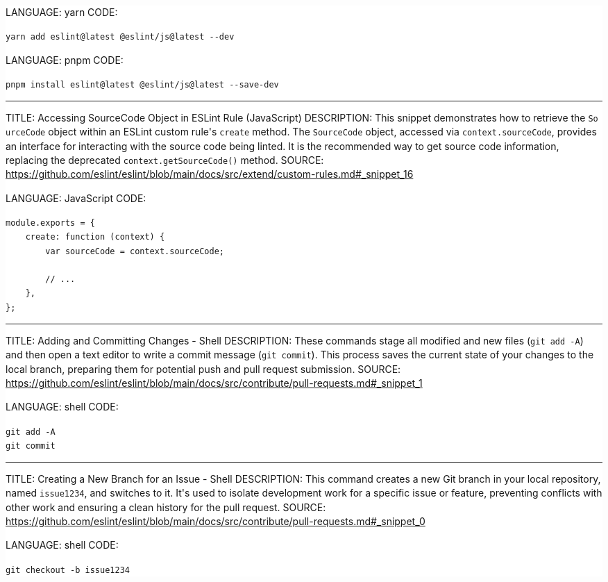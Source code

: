 LANGUAGE: yarn
CODE:
```
yarn add eslint@latest @eslint/js@latest --dev
```

LANGUAGE: pnpm
CODE:
```
pnpm install eslint@latest @eslint/js@latest --save-dev
```

----------------------------------------

TITLE: Accessing SourceCode Object in ESLint Rule (JavaScript)
DESCRIPTION: This snippet demonstrates how to retrieve the `SourceCode` object within an ESLint custom rule's `create` method. The `SourceCode` object, accessed via `context.sourceCode`, provides an interface for interacting with the source code being linted. It is the recommended way to get source code information, replacing the deprecated `context.getSourceCode()` method.
SOURCE: https://github.com/eslint/eslint/blob/main/docs/src/extend/custom-rules.md#_snippet_16

LANGUAGE: JavaScript
CODE:
```
module.exports = {
	create: function (context) {
		var sourceCode = context.sourceCode;

		// ...
	},
};
```

----------------------------------------

TITLE: Adding and Committing Changes - Shell
DESCRIPTION: These commands stage all modified and new files (`git add -A`) and then open a text editor to write a commit message (`git commit`). This process saves the current state of your changes to the local branch, preparing them for potential push and pull request submission.
SOURCE: https://github.com/eslint/eslint/blob/main/docs/src/contribute/pull-requests.md#_snippet_1

LANGUAGE: shell
CODE:
```
git add -A
git commit
```

----------------------------------------

TITLE: Creating a New Branch for an Issue - Shell
DESCRIPTION: This command creates a new Git branch in your local repository, named `issue1234`, and switches to it. It's used to isolate development work for a specific issue or feature, preventing conflicts with other work and ensuring a clean history for the pull request.
SOURCE: https://github.com/eslint/eslint/blob/main/docs/src/contribute/pull-requests.md#_snippet_0

LANGUAGE: shell
CODE:
```
git checkout -b issue1234
```
